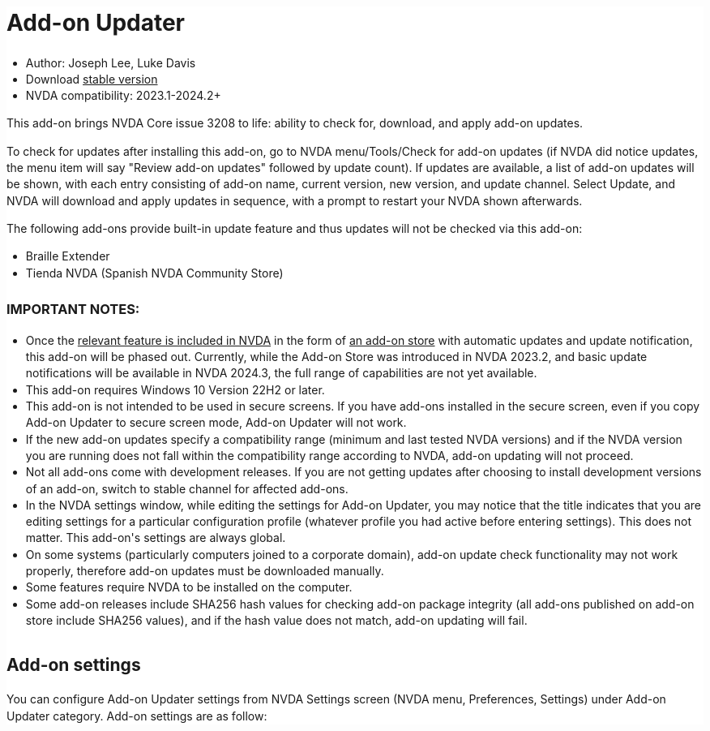 # Add-on Updater

* Author: Joseph Lee, Luke Davis
* Download [stable version][1]
* NVDA compatibility: 2023.1-2024.2+

This add-on brings NVDA Core issue 3208 to life: ability to check for, download, and apply add-on updates.

To check for updates after installing this add-on, go to NVDA menu/Tools/Check for add-on updates (if NVDA did notice updates, the menu item will say "Review add-on updates" followed by update count).
If updates are available, a list of add-on updates will be shown, with each entry consisting of add-on name, current version, new version, and update channel.
Select Update, and NVDA will download and apply updates in sequence, with a prompt to restart your NVDA shown afterwards.

The following add-ons provide built-in update feature and thus updates will not be checked via this add-on:

* Braille Extender
* Tienda NVDA (Spanish NVDA Community Store)

### IMPORTANT NOTES:

* Once the [relevant feature is included in NVDA][2] in the form of [an add-on store][3] with automatic updates and update notification, this add-on will be phased out. Currently, while the Add-on Store was introduced in NVDA 2023.2, and basic update notifications will be available in NVDA 2024.3, the full range of capabilities are not yet available.
* This add-on requires Windows 10 Version 22H2 or later.
* This add-on is not intended to be used in secure screens. If you have add-ons installed in the secure screen, even if you copy Add-on Updater to secure screen mode, Add-on Updater will not work.
* If the new add-on updates specify a compatibility range (minimum and last tested NVDA versions) and if the NVDA version you are running does not fall within the compatibility range according to NVDA, add-on updating will not proceed.
* Not all add-ons come with development releases. If you are not getting updates after choosing to install development versions of an add-on, switch to stable channel for affected add-ons.
* In the NVDA settings window, while editing the settings for Add-on Updater, you may notice that the title indicates that you are editing settings for a particular configuration profile (whatever profile you had active before entering settings). This does not matter. This add-on's settings are always global.
* On some systems (particularly computers joined to a corporate domain), add-on update check functionality may not work properly, therefore add-on updates must be downloaded manually.
* Some features require NVDA to be installed on the computer.
* Some add-on releases include SHA256 hash values for checking add-on package integrity (all add-ons published on add-on store include SHA256 values), and if the hash value does not match, add-on updating will fail.

## Add-on settings

You can configure Add-on Updater settings from NVDA Settings screen (NVDA menu, Preferences, Settings) under Add-on Updater category.
Add-on settings are as follow:


[1]: https://www.nvaccess.org/addonStore/legacy?file=addonUpdater
[2]: https://github.com/nvaccess/nvda/issues/3208
[3]: https://github.com/nvaccess/nvda/pull/13985